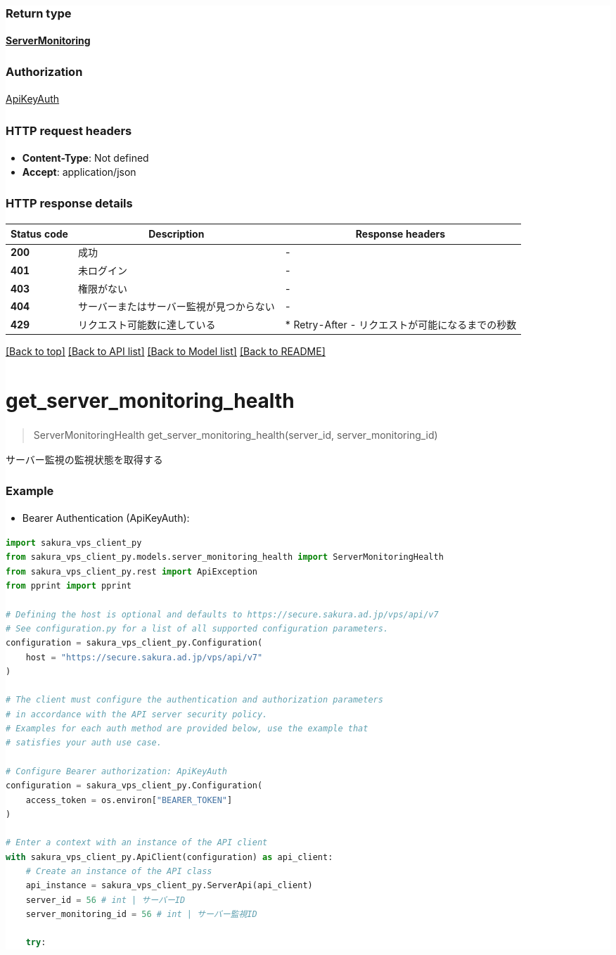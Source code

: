 ### Return type

[**ServerMonitoring**](ServerMonitoring.md)

### Authorization

[ApiKeyAuth](../README.md#ApiKeyAuth)

### HTTP request headers

 - **Content-Type**: Not defined
 - **Accept**: application/json

### HTTP response details

| Status code | Description | Response headers |
|-------------|-------------|------------------|
**200** | 成功 |  -  |
**401** | 未ログイン |  -  |
**403** | 権限がない |  -  |
**404** | サーバーまたはサーバー監視が見つからない |  -  |
**429** | リクエスト可能数に達している |  * Retry-After - リクエストが可能になるまでの秒数 <br>  |

[[Back to top]](#) [[Back to API list]](../README.md#documentation-for-api-endpoints) [[Back to Model list]](../README.md#documentation-for-models) [[Back to README]](../README.md)

# **get_server_monitoring_health**
> ServerMonitoringHealth get_server_monitoring_health(server_id, server_monitoring_id)

サーバー監視の監視状態を取得する

### Example

* Bearer Authentication (ApiKeyAuth):

```python
import sakura_vps_client_py
from sakura_vps_client_py.models.server_monitoring_health import ServerMonitoringHealth
from sakura_vps_client_py.rest import ApiException
from pprint import pprint

# Defining the host is optional and defaults to https://secure.sakura.ad.jp/vps/api/v7
# See configuration.py for a list of all supported configuration parameters.
configuration = sakura_vps_client_py.Configuration(
    host = "https://secure.sakura.ad.jp/vps/api/v7"
)

# The client must configure the authentication and authorization parameters
# in accordance with the API server security policy.
# Examples for each auth method are provided below, use the example that
# satisfies your auth use case.

# Configure Bearer authorization: ApiKeyAuth
configuration = sakura_vps_client_py.Configuration(
    access_token = os.environ["BEARER_TOKEN"]
)

# Enter a context with an instance of the API client
with sakura_vps_client_py.ApiClient(configuration) as api_client:
    # Create an instance of the API class
    api_instance = sakura_vps_client_py.ServerApi(api_client)
    server_id = 56 # int | サーバーID
    server_monitoring_id = 56 # int | サーバー監視ID

    try:
```